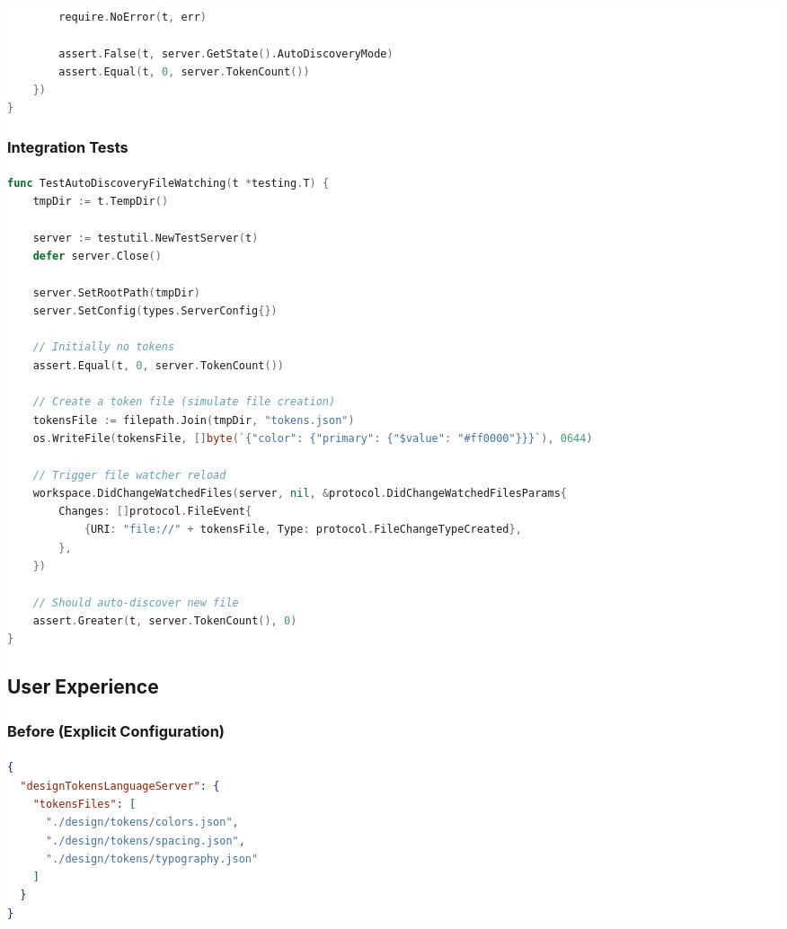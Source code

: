 ```go
        require.NoError(t, err)

        assert.False(t, server.GetState().AutoDiscoveryMode)
        assert.Equal(t, 0, server.TokenCount())
    })
}
```

### Integration Tests

```go
func TestAutoDiscoveryFileWatching(t *testing.T) {
    tmpDir := t.TempDir()

    server := testutil.NewTestServer(t)
    defer server.Close()

    server.SetRootPath(tmpDir)
    server.SetConfig(types.ServerConfig{})

    // Initially no tokens
    assert.Equal(t, 0, server.TokenCount())

    // Create a token file (simulate file creation)
    tokensFile := filepath.Join(tmpDir, "tokens.json")
    os.WriteFile(tokensFile, []byte(`{"color": {"primary": {"$value": "#ff0000"}}}`), 0644)

    // Trigger file watcher reload
    workspace.DidChangeWatchedFiles(server, nil, &protocol.DidChangeWatchedFilesParams{
        Changes: []protocol.FileEvent{
            {URI: "file://" + tokensFile, Type: protocol.FileChangeTypeCreated},
        },
    })

    // Should auto-discover new file
    assert.Greater(t, server.TokenCount(), 0)
}
```

## User Experience

### Before (Explicit Configuration)
```json
{
  "designTokensLanguageServer": {
    "tokensFiles": [
      "./design/tokens/colors.json",
      "./design/tokens/spacing.json",
      "./design/tokens/typography.json"
    ]
  }
}
```
